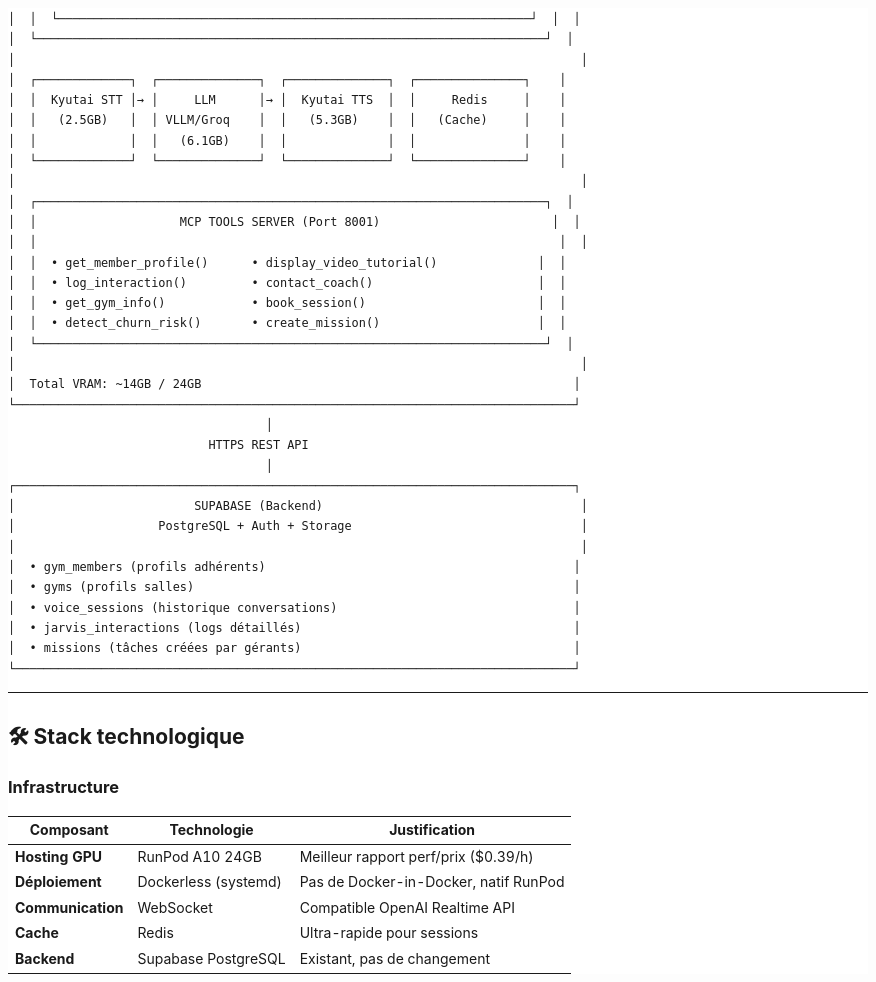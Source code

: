 ```
│  │  └──────────────────────────────────────────────────────────────────┘  │  │
│  └───────────────────────────────────────────────────────────────────────┘  │
│                                                                               │
│  ┌─────────────┐  ┌──────────────┐  ┌──────────────┐  ┌───────────────┐    │
│  │  Kyutai STT │→ │     LLM      │→ │  Kyutai TTS  │  │     Redis     │    │
│  │   (2.5GB)   │  │ VLLM/Groq    │  │   (5.3GB)    │  │   (Cache)     │    │
│  │             │  │   (6.1GB)    │  │              │  │               │    │
│  └─────────────┘  └──────────────┘  └──────────────┘  └───────────────┘    │
│                                                                               │
│  ┌───────────────────────────────────────────────────────────────────────┐  │
│  │                    MCP TOOLS SERVER (Port 8001)                        │  │
│  │                                                                         │  │
│  │  • get_member_profile()      • display_video_tutorial()              │  │
│  │  • log_interaction()         • contact_coach()                       │  │
│  │  • get_gym_info()            • book_session()                        │  │
│  │  • detect_churn_risk()       • create_mission()                      │  │
│  └───────────────────────────────────────────────────────────────────────┘  │
│                                                                               │
│  Total VRAM: ~14GB / 24GB                                                    │
└──────────────────────────────────────────────────────────────────────────────┘
                                    │
                            HTTPS REST API
                                    │
┌──────────────────────────────────────────────────────────────────────────────┐
│                         SUPABASE (Backend)                                    │
│                    PostgreSQL + Auth + Storage                                │
│                                                                               │
│  • gym_members (profils adhérents)                                           │
│  • gyms (profils salles)                                                     │
│  • voice_sessions (historique conversations)                                 │
│  • jarvis_interactions (logs détaillés)                                      │
│  • missions (tâches créées par gérants)                                      │
└──────────────────────────────────────────────────────────────────────────────┘
```

---

## 🛠️ Stack technologique

### Infrastructure

| Composant | Technologie | Justification |
|-----------|-------------|---------------|
| **Hosting GPU** | RunPod A10 24GB | Meilleur rapport perf/prix ($0.39/h) |
| **Déploiement** | Dockerless (systemd) | Pas de Docker-in-Docker, natif RunPod |
| **Communication** | WebSocket | Compatible OpenAI Realtime API |
| **Cache** | Redis | Ultra-rapide pour sessions |
| **Backend** | Supabase PostgreSQL | Existant, pas de changement |
